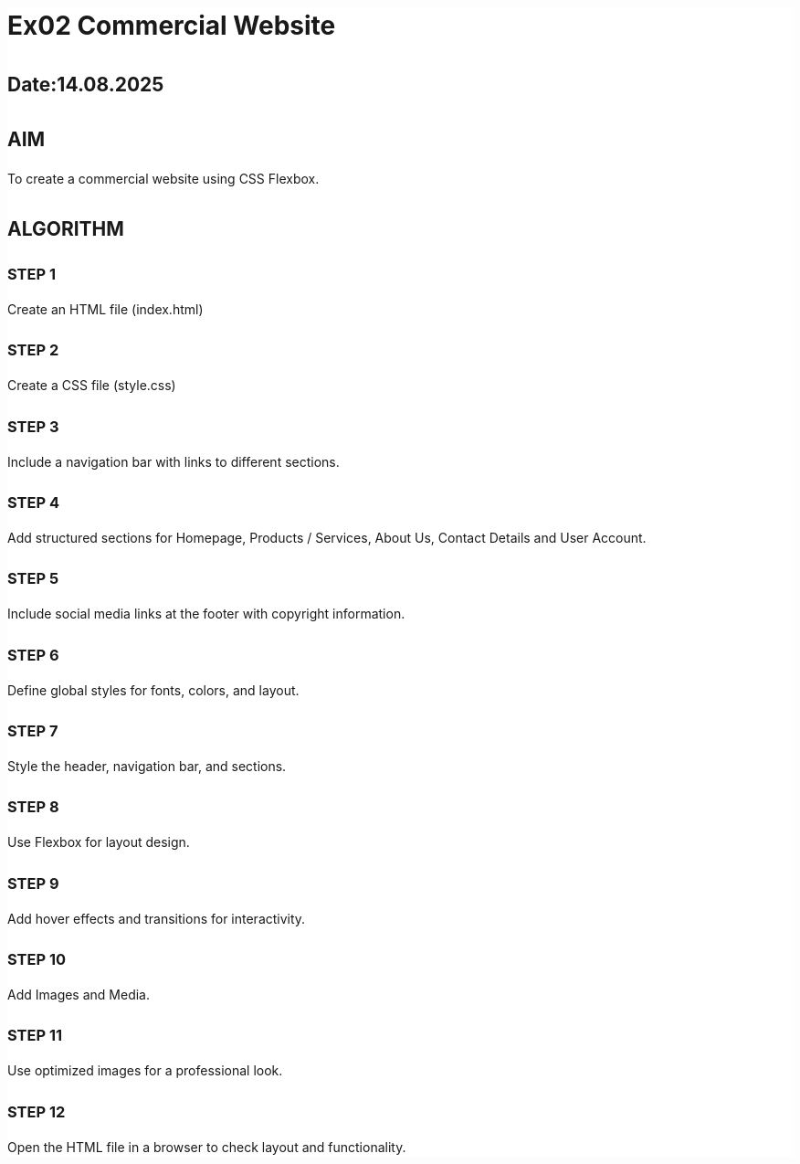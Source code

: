 # Ex02 Commercial Website
## Date:14.08.2025

## AIM
To create a commercial website using CSS Flexbox.

## ALGORITHM
### STEP 1
Create an HTML file (index.html)

### STEP 2
Create a CSS file (style.css)

### STEP 3
Include a navigation bar with links to different sections.

### STEP 4
Add structured sections for Homepage, Products / Services, About Us, Contact Details and User Account.

### STEP 5
Include social media links at the footer with copyright information.

### STEP 6
Define global styles for fonts, colors, and layout.

### STEP 7
Style the header, navigation bar, and sections.

### STEP 8
Use Flexbox for layout design.

### STEP 9
Add hover effects and transitions for interactivity.

### STEP 10
Add Images and Media.

### STEP 11
Use optimized images for a professional look.

### STEP 12
Open the HTML file in a browser to check layout and functionality.
